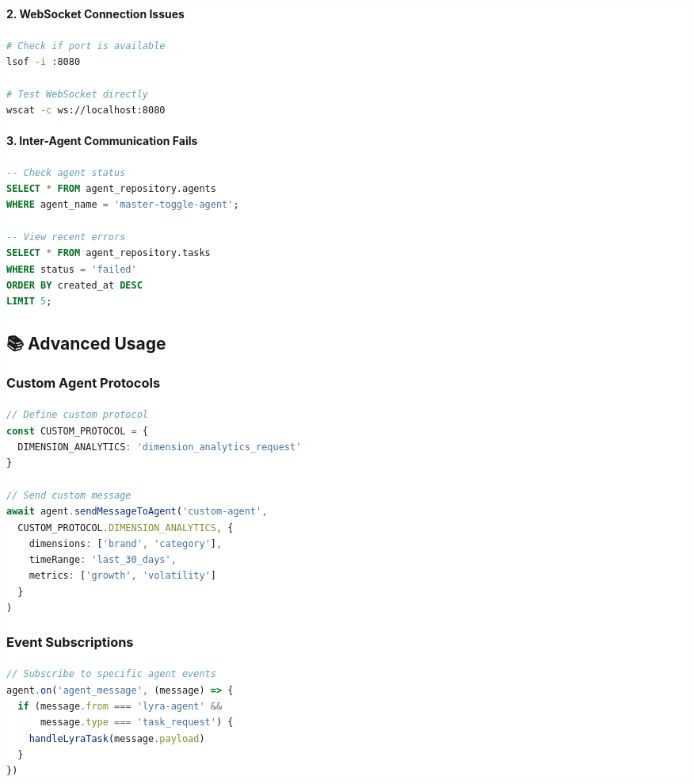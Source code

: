 #### 2. WebSocket Connection Issues

```bash
# Check if port is available
lsof -i :8080

# Test WebSocket directly
wscat -c ws://localhost:8080
```

#### 3. Inter-Agent Communication Fails

```sql
-- Check agent status
SELECT * FROM agent_repository.agents 
WHERE agent_name = 'master-toggle-agent';

-- View recent errors
SELECT * FROM agent_repository.tasks 
WHERE status = 'failed' 
ORDER BY created_at DESC 
LIMIT 5;
```

## 📚 Advanced Usage

### Custom Agent Protocols

```typescript
// Define custom protocol
const CUSTOM_PROTOCOL = {
  DIMENSION_ANALYTICS: 'dimension_analytics_request'
}

// Send custom message
await agent.sendMessageToAgent('custom-agent', 
  CUSTOM_PROTOCOL.DIMENSION_ANALYTICS, {
    dimensions: ['brand', 'category'],
    timeRange: 'last_30_days',
    metrics: ['growth', 'volatility']
  }
)
```

### Event Subscriptions

```typescript
// Subscribe to specific agent events
agent.on('agent_message', (message) => {
  if (message.from === 'lyra-agent' && 
      message.type === 'task_request') {
    handleLyraTask(message.payload)
  }
})
```
